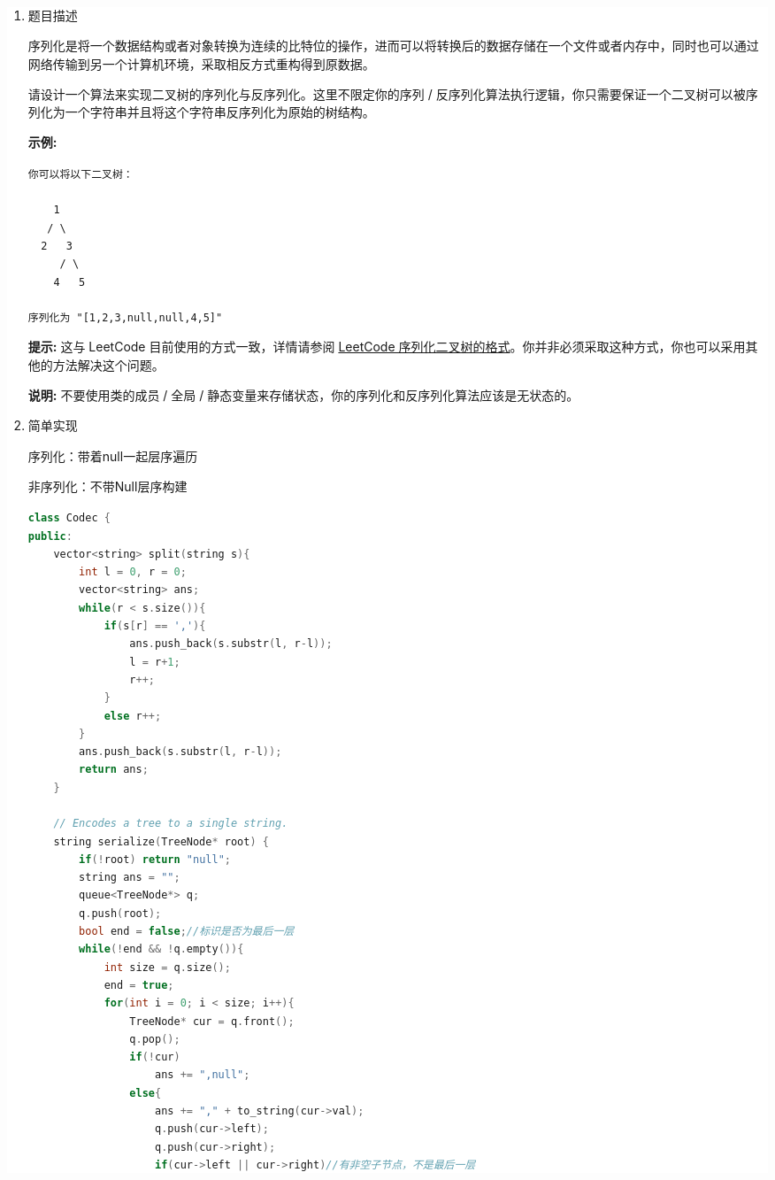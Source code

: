 1. 题目描述

   序列化是将一个数据结构或者对象转换为连续的比特位的操作，进而可以将转换后的数据存储在一个文件或者内存中，同时也可以通过网络传输到另一个计算机环境，采取相反方式重构得到原数据。

   请设计一个算法来实现二叉树的序列化与反序列化。这里不限定你的序列 / 反序列化算法执行逻辑，你只需要保证一个二叉树可以被序列化为一个字符串并且将这个字符串反序列化为原始的树结构。

   **示例:** 

   ```
   你可以将以下二叉树：
   
       1
      / \
     2   3
        / \
       4   5
   
   序列化为 "[1,2,3,null,null,4,5]"
   ```

   **提示:** 这与 LeetCode 目前使用的方式一致，详情请参阅 [LeetCode 序列化二叉树的格式](https://leetcode-cn.com/faq/#binary-tree)。你并非必须采取这种方式，你也可以采用其他的方法解决这个问题。

   **说明:** 不要使用类的成员 / 全局 / 静态变量来存储状态，你的序列化和反序列化算法应该是无状态的。

2. 简单实现

   序列化：带着null一起层序遍历

   非序列化：不带Null层序构建

   ```c++
   class Codec {
   public:
       vector<string> split(string s){
           int l = 0, r = 0;
           vector<string> ans;
           while(r < s.size()){
               if(s[r] == ','){
                   ans.push_back(s.substr(l, r-l));
                   l = r+1;
                   r++;
               }
               else r++;
           }
           ans.push_back(s.substr(l, r-l));
           return ans;
       }
   
       // Encodes a tree to a single string.
       string serialize(TreeNode* root) {
           if(!root) return "null";
           string ans = "";
           queue<TreeNode*> q;
           q.push(root);
           bool end = false;//标识是否为最后一层
           while(!end && !q.empty()){
               int size = q.size();
               end = true;
               for(int i = 0; i < size; i++){
                   TreeNode* cur = q.front();
                   q.pop();
                   if(!cur) 
                       ans += ",null";
                   else{
                       ans += "," + to_string(cur->val);
                       q.push(cur->left);
                       q.push(cur->right);
                       if(cur->left || cur->right)//有非空子节点，不是最后一层
   ```